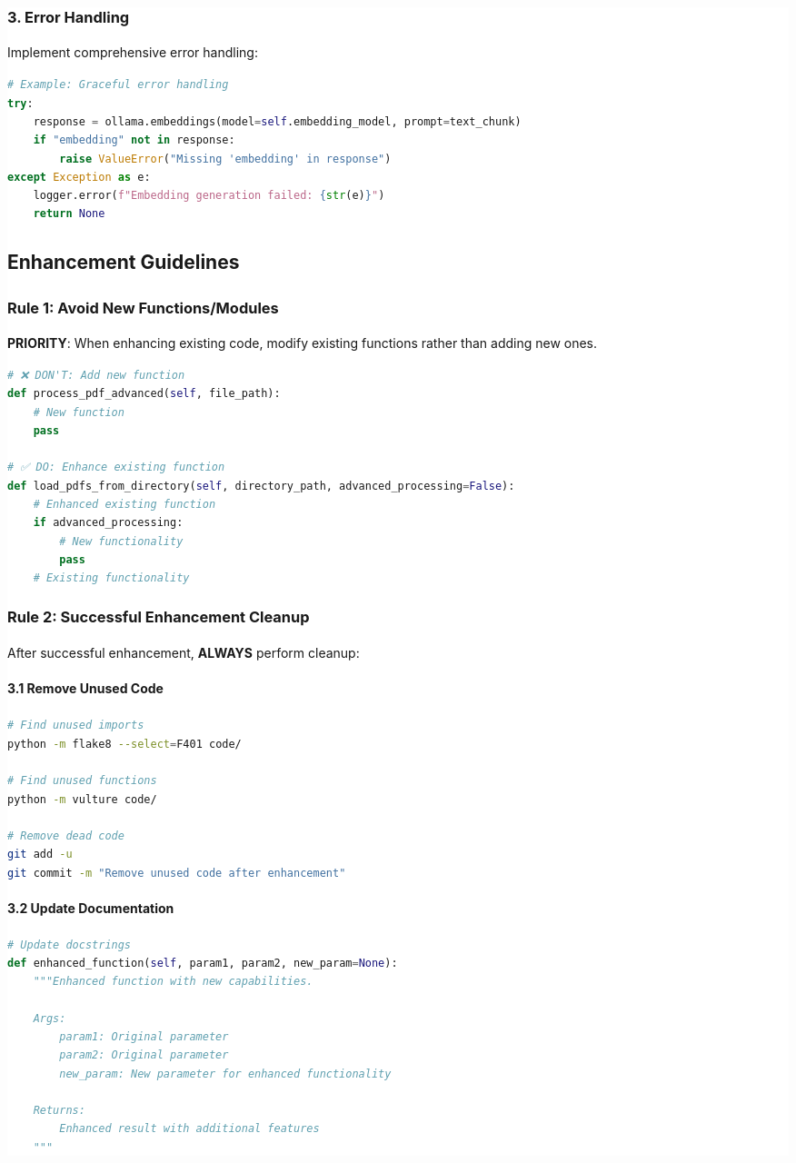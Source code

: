 ### 3. Error Handling
Implement comprehensive error handling:

```python
# Example: Graceful error handling
try:
    response = ollama.embeddings(model=self.embedding_model, prompt=text_chunk)
    if "embedding" not in response:
        raise ValueError("Missing 'embedding' in response")
except Exception as e:
    logger.error(f"Embedding generation failed: {str(e)}")
    return None
```

## Enhancement Guidelines

### Rule 1: Avoid New Functions/Modules
**PRIORITY**: When enhancing existing code, modify existing functions rather than adding new ones.

```python
# ❌ DON'T: Add new function
def process_pdf_advanced(self, file_path):
    # New function
    pass

# ✅ DO: Enhance existing function
def load_pdfs_from_directory(self, directory_path, advanced_processing=False):
    # Enhanced existing function
    if advanced_processing:
        # New functionality
        pass
    # Existing functionality
```

### Rule 2: Successful Enhancement Cleanup
After successful enhancement, **ALWAYS** perform cleanup:

#### 3.1 Remove Unused Code
```bash
# Find unused imports
python -m flake8 --select=F401 code/

# Find unused functions
python -m vulture code/

# Remove dead code
git add -u
git commit -m "Remove unused code after enhancement"
```

#### 3.2 Update Documentation
```python
# Update docstrings
def enhanced_function(self, param1, param2, new_param=None):
    """Enhanced function with new capabilities.
    
    Args:
        param1: Original parameter
        param2: Original parameter  
        new_param: New parameter for enhanced functionality
        
    Returns:
        Enhanced result with additional features
    """
```